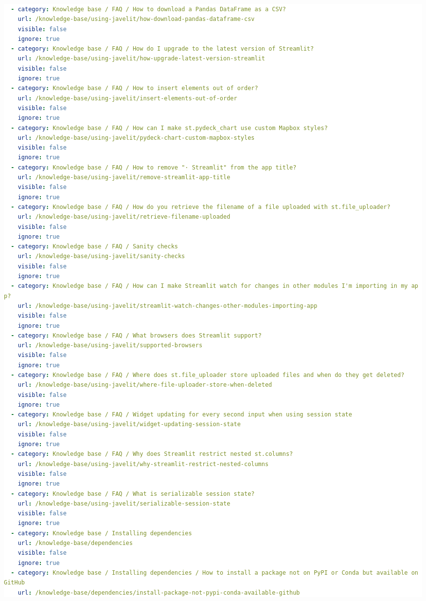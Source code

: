 ```yaml
  - category: Knowledge base / FAQ / How to download a Pandas DataFrame as a CSV?
    url: /knowledge-base/using-javelit/how-download-pandas-dataframe-csv
    visible: false
    ignore: true
  - category: Knowledge base / FAQ / How do I upgrade to the latest version of Streamlit?
    url: /knowledge-base/using-javelit/how-upgrade-latest-version-streamlit
    visible: false
    ignore: true
  - category: Knowledge base / FAQ / How to insert elements out of order?
    url: /knowledge-base/using-javelit/insert-elements-out-of-order
    visible: false
    ignore: true
  - category: Knowledge base / FAQ / How can I make st.pydeck_chart use custom Mapbox styles?
    url: /knowledge-base/using-javelit/pydeck-chart-custom-mapbox-styles
    visible: false
    ignore: true
  - category: Knowledge base / FAQ / How to remove "· Streamlit" from the app title?
    url: /knowledge-base/using-javelit/remove-streamlit-app-title
    visible: false
    ignore: true
  - category: Knowledge base / FAQ / How do you retrieve the filename of a file uploaded with st.file_uploader?
    url: /knowledge-base/using-javelit/retrieve-filename-uploaded
    visible: false
    ignore: true
  - category: Knowledge base / FAQ / Sanity checks
    url: /knowledge-base/using-javelit/sanity-checks
    visible: false
    ignore: true
  - category: Knowledge base / FAQ / How can I make Streamlit watch for changes in other modules I'm importing in my app?
    url: /knowledge-base/using-javelit/streamlit-watch-changes-other-modules-importing-app
    visible: false
    ignore: true
  - category: Knowledge base / FAQ / What browsers does Streamlit support?
    url: /knowledge-base/using-javelit/supported-browsers
    visible: false
    ignore: true
  - category: Knowledge base / FAQ / Where does st.file_uploader store uploaded files and when do they get deleted?
    url: /knowledge-base/using-javelit/where-file-uploader-store-when-deleted
    visible: false
    ignore: true
  - category: Knowledge base / FAQ / Widget updating for every second input when using session state
    url: /knowledge-base/using-javelit/widget-updating-session-state
    visible: false
    ignore: true
  - category: Knowledge base / FAQ / Why does Streamlit restrict nested st.columns?
    url: /knowledge-base/using-javelit/why-streamlit-restrict-nested-columns
    visible: false
    ignore: true
  - category: Knowledge base / FAQ / What is serializable session state?
    url: /knowledge-base/using-javelit/serializable-session-state
    visible: false
    ignore: true  
  - category: Knowledge base / Installing dependencies
    url: /knowledge-base/dependencies
    visible: false
    ignore: true
  - category: Knowledge base / Installing dependencies / How to install a package not on PyPI or Conda but available on GitHub
    url: /knowledge-base/dependencies/install-package-not-pypi-conda-available-github
```
